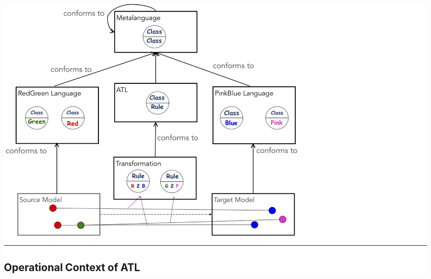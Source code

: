 <img src="resources/operational-context.png" alt="Drawing" style="width: 600px;"/>

----

## Operational Context of ATL
